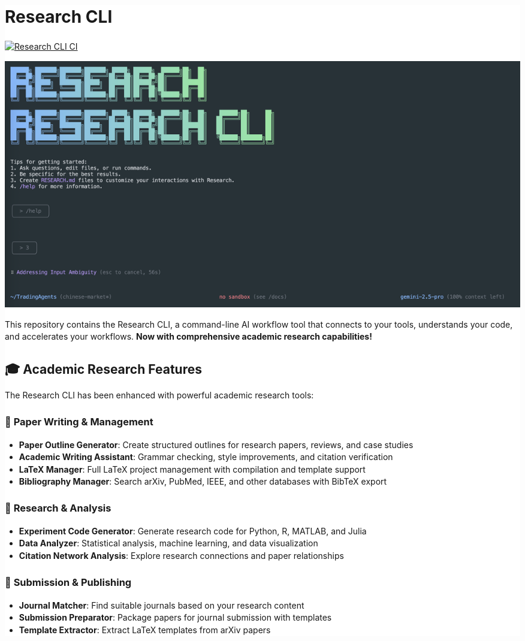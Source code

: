 # Research CLI

[![Research CLI CI](https://github.com/iechor-research/research-cli/actions/workflows/ci.yml/badge.svg)](https://github.com/iechor-research/research-cli/actions/workflows/ci.yml)

![Research CLI Screenshot](./docs/assets/research-screenshot.png)

This repository contains the Research CLI, a command-line AI workflow tool that connects to your tools, understands your code, and accelerates your workflows. **Now with comprehensive academic research capabilities!**

## 🎓 Academic Research Features

The Research CLI has been enhanced with powerful academic research tools:

### 📝 **Paper Writing & Management**
- **Paper Outline Generator**: Create structured outlines for research papers, reviews, and case studies
- **Academic Writing Assistant**: Grammar checking, style improvements, and citation verification
- **LaTeX Manager**: Full LaTeX project management with compilation and template support
- **Bibliography Manager**: Search arXiv, PubMed, IEEE, and other databases with BibTeX export

### 🔬 **Research & Analysis**
- **Experiment Code Generator**: Generate research code for Python, R, MATLAB, and Julia
- **Data Analyzer**: Statistical analysis, machine learning, and data visualization
- **Citation Network Analysis**: Explore research connections and paper relationships

### 🚀 **Submission & Publishing**
- **Journal Matcher**: Find suitable journals based on your research content
- **Submission Preparator**: Package papers for journal submission with templates
- **Template Extractor**: Extract LaTeX templates from arXiv papers
